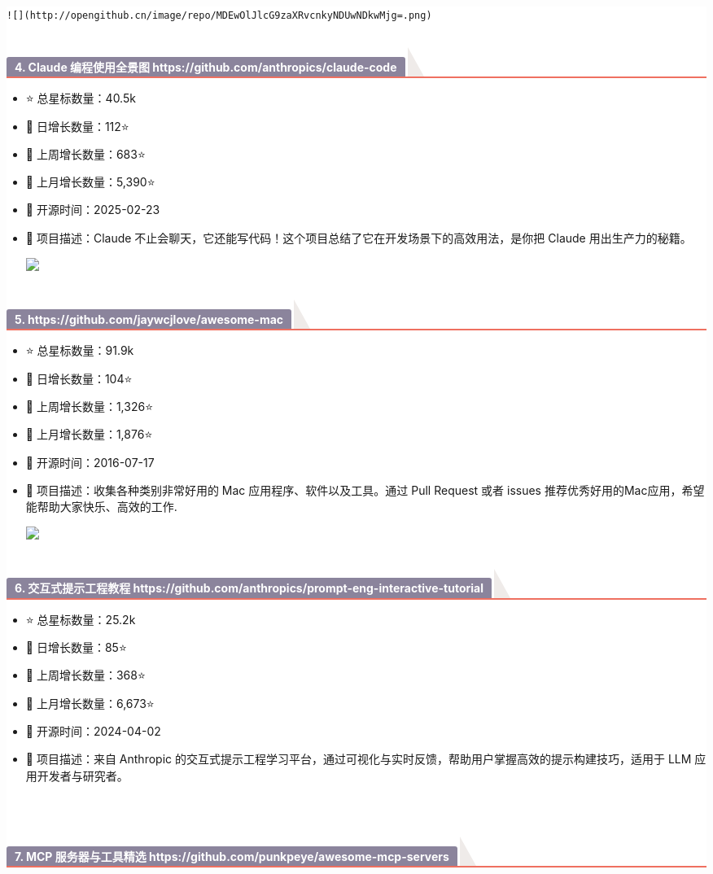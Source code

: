     ![](http://opengithub.cn/image/repo/MDEwOlJlcG9zaXRvcnkyNDUwNDkwMjg=.png)

<h3 style="margin-top: 30px;margin-bottom: 15px;font-weight: bold;border-bottom: 2px solid rgb(239, 112, 96);font-size: 1.0em;"><span style="display: none;"></span><span style="display: inline-block;background: rgb(139, 132, 156);color: rgb(255, 255, 255);padding: 3px 10px 1px;border-top-right-radius: 3px;border-top-left-radius: 3px;margin-right: 3px;">4. Claude 编程使用全景图 https://github.com/anthropics/claude-code</span><span style="display: inline-block;vertical-align: bottom;border-bottom: 36px solid #efebe9;border-right: 20px solid transparent;"> </span></h3>

- ⭐ 总星标数量：40.5k
- 🔺 日增长数量：112⭐
- 🔺 上周增长数量：683⭐
- 🔺 上月增长数量：5,390⭐
- 📅 开源时间：2025-02-23
- 📝 项目描述：Claude 不止会聊天，它还能写代码！这个项目总结了它在开发场景下的高效用法，是你把 Claude 用出生产力的秘籍。

    ![](http://opengithub.cn/image/repo/R_kgDON91aYw.jpg)

<h3 style="margin-top: 30px;margin-bottom: 15px;font-weight: bold;border-bottom: 2px solid rgb(239, 112, 96);font-size: 1.0em;"><span style="display: none;"></span><span style="display: inline-block;background: rgb(139, 132, 156);color: rgb(255, 255, 255);padding: 3px 10px 1px;border-top-right-radius: 3px;border-top-left-radius: 3px;margin-right: 3px;">5.  https://github.com/jaywcjlove/awesome-mac</span><span style="display: inline-block;vertical-align: bottom;border-bottom: 36px solid #efebe9;border-right: 20px solid transparent;"> </span></h3>

- ⭐ 总星标数量：91.9k
- 🔺 日增长数量：104⭐
- 🔺 上周增长数量：1,326⭐
- 🔺 上月增长数量：1,876⭐
- 📅 开源时间：2016-07-17
- 📝 项目描述：收集各种类别非常好用的 Mac 应用程序、软件以及工具。通过 Pull Request 或者 issues 推荐优秀好用的Mac应用，希望能帮助大家快乐、高效的工作.

    ![](http://opengithub.cn/image/repos/20251027/d922307c-582b-436a-a2bb-41445c5cb4d8.jpg)

<h3 style="margin-top: 30px;margin-bottom: 15px;font-weight: bold;border-bottom: 2px solid rgb(239, 112, 96);font-size: 1.0em;"><span style="display: none;"></span><span style="display: inline-block;background: rgb(139, 132, 156);color: rgb(255, 255, 255);padding: 3px 10px 1px;border-top-right-radius: 3px;border-top-left-radius: 3px;margin-right: 3px;">6. 交互式提示工程教程 https://github.com/anthropics/prompt-eng-interactive-tutorial</span><span style="display: inline-block;vertical-align: bottom;border-bottom: 36px solid #efebe9;border-right: 20px solid transparent;"> </span></h3>

- ⭐ 总星标数量：25.2k
- 🔺 日增长数量：85⭐
- 🔺 上周增长数量：368⭐
- 🔺 上月增长数量：6,673⭐
- 📅 开源时间：2024-04-02
- 📝 项目描述：来自 Anthropic 的交互式提示工程学习平台，通过可视化与实时反馈，帮助用户掌握高效的提示构建技巧，适用于 LLM 应用开发者与研究者。 

    ![]()

<h3 style="margin-top: 30px;margin-bottom: 15px;font-weight: bold;border-bottom: 2px solid rgb(239, 112, 96);font-size: 1.0em;"><span style="display: none;"></span><span style="display: inline-block;background: rgb(139, 132, 156);color: rgb(255, 255, 255);padding: 3px 10px 1px;border-top-right-radius: 3px;border-top-left-radius: 3px;margin-right: 3px;">7. MCP 服务器与工具精选 https://github.com/punkpeye/awesome-mcp-servers</span><span style="display: inline-block;vertical-align: bottom;border-bottom: 36px solid #efebe9;border-right: 20px solid transparent;"> </span></h3>
